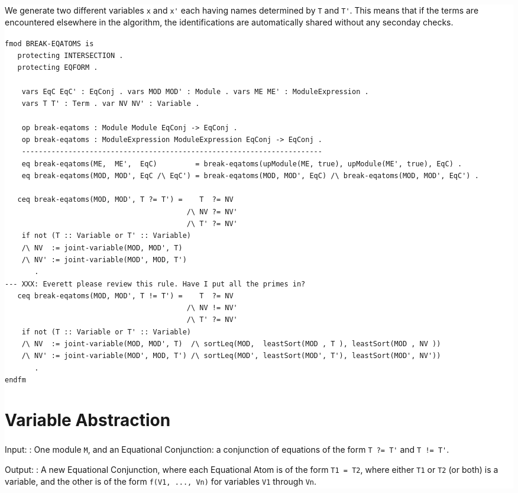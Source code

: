 We generate two different variables `x` and `x'` each having names determined by `T` and `T'`. This means
that if the terms are encountered elsewhere in the algorithm, the identifications are automatically shared
without any seconday checks.

```maude
fmod BREAK-EQATOMS is
   protecting INTERSECTION .
   protecting EQFORM .

    vars EqC EqC' : EqConj . vars MOD MOD' : Module . vars ME ME' : ModuleExpression .
    vars T T' : Term . var NV NV' : Variable .

    op break-eqatoms : Module Module EqConj -> EqConj .
    op break-eqatoms : ModuleExpression ModuleExpression EqConj -> EqConj .
    -----------------------------------------------------------------------
    eq break-eqatoms(ME,  ME',  EqC)         = break-eqatoms(upModule(ME, true), upModule(ME', true), EqC) .
    eq break-eqatoms(MOD, MOD', EqC /\ EqC') = break-eqatoms(MOD, MOD', EqC) /\ break-eqatoms(MOD, MOD', EqC') .

   ceq break-eqatoms(MOD, MOD', T ?= T') =    T  ?= NV
                                           /\ NV ?= NV'
                                           /\ T' ?= NV'
    if not (T :: Variable or T' :: Variable)
    /\ NV  := joint-variable(MOD, MOD', T)
    /\ NV' := joint-variable(MOD', MOD, T')
       .
--- XXX: Everett please review this rule. Have I put all the primes in?
   ceq break-eqatoms(MOD, MOD', T != T') =    T  ?= NV
                                           /\ NV != NV'
                                           /\ T' ?= NV'
    if not (T :: Variable or T' :: Variable)
    /\ NV  := joint-variable(MOD, MOD', T)  /\ sortLeq(MOD,  leastSort(MOD , T ), leastSort(MOD , NV ))
    /\ NV' := joint-variable(MOD', MOD, T') /\ sortLeq(MOD', leastSort(MOD', T'), leastSort(MOD', NV'))
       .
endfm
```

Variable Abstraction
====================

Input:
:   One module `M`, and an Equational Conjunction: a conjunction of
    equations of the form `T ?= T'` and `T != T'`.

Output:
:   A new Equational Conjunction, where each Equational Atom is of the form
    `T1 = T2`, where either `T1` or `T2` (or both) is a variable, and the other
    is of the form `f(V1, ..., Vn)` for variables `V1` through `Vn`.
